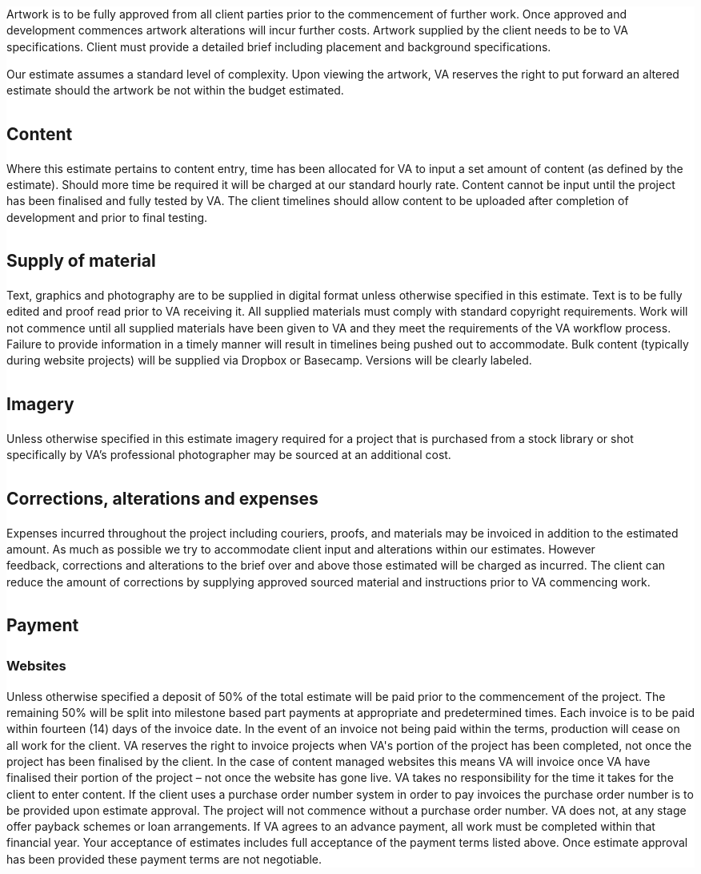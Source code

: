 Artwork is to be fully approved from all client parties prior to the commencement of further work. Once approved and development commences artwork alterations will incur further costs. Artwork supplied by the client needs to be to VA specifications. Client must provide a detailed brief including placement and background specifications.

Our estimate assumes a standard level of complexity. Upon viewing the artwork, VA reserves the right to put forward an altered estimate should the artwork be not within the budget estimated.

## Content

Where this estimate pertains to content entry, time has been allocated for VA to input a set amount of content (as defined by the estimate). Should more time be required it will be charged at our standard hourly rate. Content cannot be input until the project has been finalised and fully tested by VA. The client timelines should allow content to be uploaded after completion of development and prior to final testing.

## Supply of material

Text, graphics and photography are to be supplied in digital format unless otherwise specified in this estimate. Text is to be fully edited and proof read prior to VA receiving it. All supplied materials must comply with standard copyright requirements. Work will not commence until all supplied materials have been given to VA and they meet the requirements of the VA workflow process. Failure to provide information in a timely manner will result in timelines being pushed out to accommodate. Bulk content (typically during website projects) will be supplied via Dropbox or Basecamp. Versions will be clearly labeled.

## Imagery

Unless otherwise specified in this estimate imagery required for a project that is purchased from a stock library or shot specifically by VA’s professional photographer may be sourced at an additional cost.

## Corrections, alterations and expenses

Expenses incurred throughout the project including couriers, proofs, and materials may be invoiced in addition to the estimated amount. As much as possible we try to accommodate client input and alterations within our estimates. However feedback, corrections and alterations to the brief over and above those estimated will be charged as incurred. The client can reduce the amount of corrections by supplying approved sourced material and instructions prior to VA commencing work.

## Payment

### Websites

Unless otherwise specified a deposit of 50% of the total estimate will be paid prior to the commencement of the project. The remaining 50% will be split into milestone based part payments at appropriate and predetermined times. Each invoice is to be paid within fourteen (14) days of the invoice date. In the event of an invoice not being paid within the terms, production will cease on all work for the client. VA reserves the right to invoice projects when VA's portion of the project has been completed, not once the project has been finalised by the client. In the case of content managed websites this means VA will invoice once VA have finalised their portion of the project – not once the website has gone live. VA takes no responsibility for the time it takes for the client to enter content. If the client uses a purchase order number system in order to pay invoices the purchase order number is to be provided upon estimate approval. The project will not commence without a purchase order number. VA does not, at any stage offer payback schemes or loan arrangements. If VA agrees to an advance payment, all work must be completed within that financial year. Your acceptance of estimates includes full acceptance of the payment terms listed above. Once estimate approval has been provided these payment terms are not negotiable.
